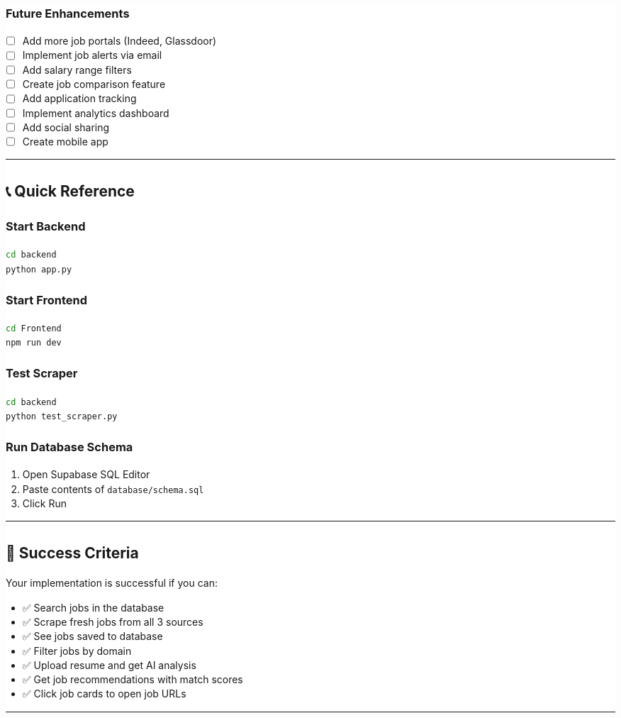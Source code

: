 ### Future Enhancements
- [ ] Add more job portals (Indeed, Glassdoor)
- [ ] Implement job alerts via email
- [ ] Add salary range filters
- [ ] Create job comparison feature
- [ ] Add application tracking
- [ ] Implement analytics dashboard
- [ ] Add social sharing
- [ ] Create mobile app

---

## 📞 Quick Reference

### Start Backend
```bash
cd backend
python app.py
```

### Start Frontend
```bash
cd Frontend
npm run dev
```

### Test Scraper
```bash
cd backend
python test_scraper.py
```

### Run Database Schema
1. Open Supabase SQL Editor
2. Paste contents of `database/schema.sql`
3. Click Run

---

## 🎉 Success Criteria

Your implementation is successful if you can:
- ✅ Search jobs in the database
- ✅ Scrape fresh jobs from all 3 sources
- ✅ See jobs saved to database
- ✅ Filter jobs by domain
- ✅ Upload resume and get AI analysis
- ✅ Get job recommendations with match scores
- ✅ Click job cards to open job URLs

---
